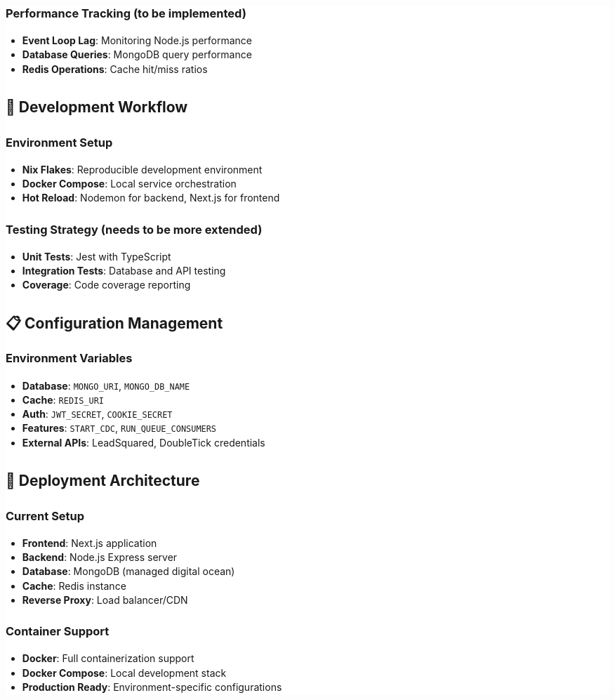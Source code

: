 ### Performance Tracking (to be implemented)
- **Event Loop Lag**: Monitoring Node.js performance
- **Database Queries**: MongoDB query performance
- **Redis Operations**: Cache hit/miss ratios

## 🔄 Development Workflow

### Environment Setup
- **Nix Flakes**: Reproducible development environment
- **Docker Compose**: Local service orchestration
- **Hot Reload**: Nodemon for backend, Next.js for frontend

### Testing Strategy (needs to be more extended)
- **Unit Tests**: Jest with TypeScript
- **Integration Tests**: Database and API testing
- **Coverage**: Code coverage reporting

## 📋 Configuration Management

### Environment Variables
- **Database**: `MONGO_URI`, `MONGO_DB_NAME`
- **Cache**: `REDIS_URI`
- **Auth**: `JWT_SECRET`, `COOKIE_SECRET`
- **Features**: `START_CDC`, `RUN_QUEUE_CONSUMERS`
- **External APIs**: LeadSquared, DoubleTick credentials

## 🚀 Deployment Architecture

### Current Setup
- **Frontend**: Next.js application
- **Backend**: Node.js Express server
- **Database**: MongoDB (managed digital ocean)
- **Cache**: Redis instance
- **Reverse Proxy**: Load balancer/CDN

### Container Support
- **Docker**: Full containerization support
- **Docker Compose**: Local development stack
- **Production Ready**: Environment-specific configurations
